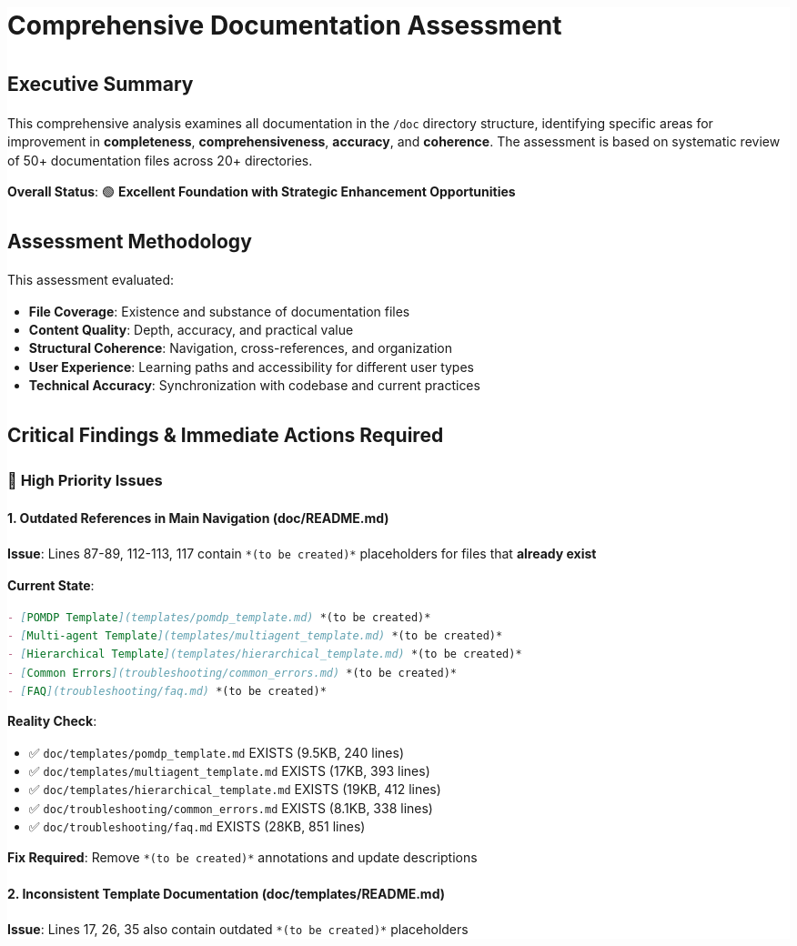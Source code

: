# Comprehensive Documentation Assessment

## Executive Summary

This comprehensive analysis examines all documentation in the `/doc` directory structure, identifying specific areas for improvement in **completeness**, **comprehensiveness**, **accuracy**, and **coherence**. The assessment is based on systematic review of 50+ documentation files across 20+ directories.

**Overall Status**: 🟢 **Excellent Foundation with Strategic Enhancement Opportunities**

## Assessment Methodology

This assessment evaluated:
- **File Coverage**: Existence and substance of documentation files
- **Content Quality**: Depth, accuracy, and practical value
- **Structural Coherence**: Navigation, cross-references, and organization
- **User Experience**: Learning paths and accessibility for different user types
- **Technical Accuracy**: Synchronization with codebase and current practices

## Critical Findings & Immediate Actions Required

### 🚨 **High Priority Issues**

#### 1. **Outdated References in Main Navigation** (doc/README.md)
**Issue**: Lines 87-89, 112-113, 117 contain `*(to be created)*` placeholders for files that **already exist**

**Current State**:
```markdown
- [POMDP Template](templates/pomdp_template.md) *(to be created)*
- [Multi-agent Template](templates/multiagent_template.md) *(to be created)*  
- [Hierarchical Template](templates/hierarchical_template.md) *(to be created)*
- [Common Errors](troubleshooting/common_errors.md) *(to be created)*
- [FAQ](troubleshooting/faq.md) *(to be created)*
```

**Reality Check**:
- ✅ `doc/templates/pomdp_template.md` EXISTS (9.5KB, 240 lines)
- ✅ `doc/templates/multiagent_template.md` EXISTS (17KB, 393 lines)
- ✅ `doc/templates/hierarchical_template.md` EXISTS (19KB, 412 lines)
- ✅ `doc/troubleshooting/common_errors.md` EXISTS (8.1KB, 338 lines)
- ✅ `doc/troubleshooting/faq.md` EXISTS (28KB, 851 lines)

**Fix Required**: Remove `*(to be created)*` annotations and update descriptions

#### 2. **Inconsistent Template Documentation** (doc/templates/README.md)
**Issue**: Lines 17, 26, 35 also contain outdated `*(to be created)*` placeholders
